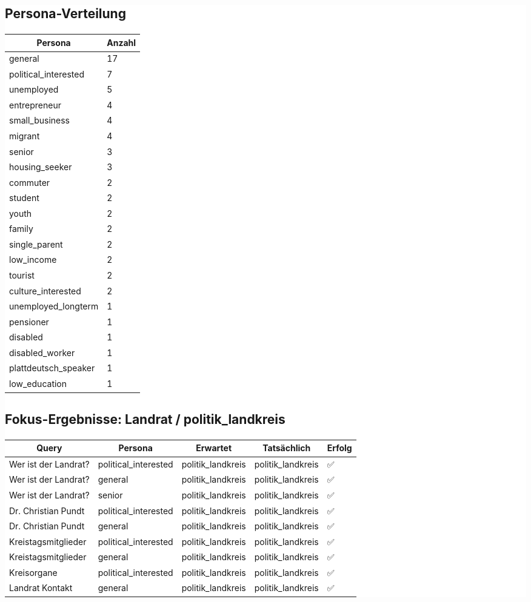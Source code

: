 ## Persona-Verteilung

| Persona | Anzahl |
|---------|--------|
| general | 17 |
| political_interested | 7 |
| unemployed | 5 |
| entrepreneur | 4 |
| small_business | 4 |
| migrant | 4 |
| senior | 3 |
| housing_seeker | 3 |
| commuter | 2 |
| student | 2 |
| youth | 2 |
| family | 2 |
| single_parent | 2 |
| low_income | 2 |
| tourist | 2 |
| culture_interested | 2 |
| unemployed_longterm | 1 |
| pensioner | 1 |
| disabled | 1 |
| disabled_worker | 1 |
| plattdeutsch_speaker | 1 |
| low_education | 1 |

## Fokus-Ergebnisse: Landrat / politik_landkreis

| Query | Persona | Erwartet | Tatsächlich | Erfolg |
|-------|---------|----------|-------------|--------|
| Wer ist der Landrat? | political_interested | politik_landkreis | politik_landkreis | ✅ |
| Wer ist der Landrat? | general | politik_landkreis | politik_landkreis | ✅ |
| Wer ist der Landrat? | senior | politik_landkreis | politik_landkreis | ✅ |
| Dr. Christian Pundt | political_interested | politik_landkreis | politik_landkreis | ✅ |
| Dr. Christian Pundt | general | politik_landkreis | politik_landkreis | ✅ |
| Kreistagsmitglieder | political_interested | politik_landkreis | politik_landkreis | ✅ |
| Kreistagsmitglieder | general | politik_landkreis | politik_landkreis | ✅ |
| Kreisorgane | political_interested | politik_landkreis | politik_landkreis | ✅ |
| Landrat Kontakt | general | politik_landkreis | politik_landkreis | ✅ |